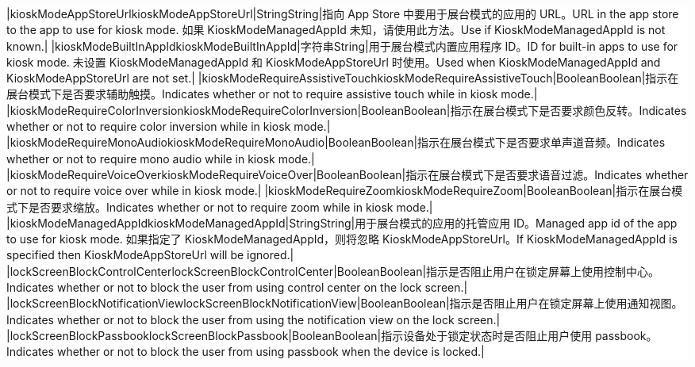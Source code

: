 |<span data-ttu-id="9cfd0-388">kioskModeAppStoreUrl</span><span class="sxs-lookup"><span data-stu-id="9cfd0-388">kioskModeAppStoreUrl</span></span>|<span data-ttu-id="9cfd0-389">String</span><span class="sxs-lookup"><span data-stu-id="9cfd0-389">String</span></span>|<span data-ttu-id="9cfd0-390">指向 App Store 中要用于展台模式的应用的 URL。</span><span class="sxs-lookup"><span data-stu-id="9cfd0-390">URL in the app store to the app to use for kiosk mode.</span></span> <span data-ttu-id="9cfd0-391">如果 KioskModeManagedAppId 未知，请使用此方法。</span><span class="sxs-lookup"><span data-stu-id="9cfd0-391">Use if KioskModeManagedAppId is not known.</span></span>|
|<span data-ttu-id="9cfd0-392">kioskModeBuiltInAppId</span><span class="sxs-lookup"><span data-stu-id="9cfd0-392">kioskModeBuiltInAppId</span></span>|<span data-ttu-id="9cfd0-393">字符串</span><span class="sxs-lookup"><span data-stu-id="9cfd0-393">String</span></span>|<span data-ttu-id="9cfd0-394">用于展台模式内置应用程序 ID。</span><span class="sxs-lookup"><span data-stu-id="9cfd0-394">ID for built-in apps to use for kiosk mode.</span></span> <span data-ttu-id="9cfd0-395">未设置 KioskModeManagedAppId 和 KioskModeAppStoreUrl 时使用。</span><span class="sxs-lookup"><span data-stu-id="9cfd0-395">Used when KioskModeManagedAppId and KioskModeAppStoreUrl are not set.</span></span>|
|<span data-ttu-id="9cfd0-396">kioskModeRequireAssistiveTouch</span><span class="sxs-lookup"><span data-stu-id="9cfd0-396">kioskModeRequireAssistiveTouch</span></span>|<span data-ttu-id="9cfd0-397">Boolean</span><span class="sxs-lookup"><span data-stu-id="9cfd0-397">Boolean</span></span>|<span data-ttu-id="9cfd0-398">指示在展台模式下是否要求辅助触摸。</span><span class="sxs-lookup"><span data-stu-id="9cfd0-398">Indicates whether or not to require assistive touch while in kiosk mode.</span></span>|
|<span data-ttu-id="9cfd0-399">kioskModeRequireColorInversion</span><span class="sxs-lookup"><span data-stu-id="9cfd0-399">kioskModeRequireColorInversion</span></span>|<span data-ttu-id="9cfd0-400">Boolean</span><span class="sxs-lookup"><span data-stu-id="9cfd0-400">Boolean</span></span>|<span data-ttu-id="9cfd0-401">指示在展台模式下是否要求颜色反转。</span><span class="sxs-lookup"><span data-stu-id="9cfd0-401">Indicates whether or not to require color inversion while in kiosk mode.</span></span>|
|<span data-ttu-id="9cfd0-402">kioskModeRequireMonoAudio</span><span class="sxs-lookup"><span data-stu-id="9cfd0-402">kioskModeRequireMonoAudio</span></span>|<span data-ttu-id="9cfd0-403">Boolean</span><span class="sxs-lookup"><span data-stu-id="9cfd0-403">Boolean</span></span>|<span data-ttu-id="9cfd0-404">指示在展台模式下是否要求单声道音频。</span><span class="sxs-lookup"><span data-stu-id="9cfd0-404">Indicates whether or not to require mono audio while in kiosk mode.</span></span>|
|<span data-ttu-id="9cfd0-405">kioskModeRequireVoiceOver</span><span class="sxs-lookup"><span data-stu-id="9cfd0-405">kioskModeRequireVoiceOver</span></span>|<span data-ttu-id="9cfd0-406">Boolean</span><span class="sxs-lookup"><span data-stu-id="9cfd0-406">Boolean</span></span>|<span data-ttu-id="9cfd0-407">指示在展台模式下是否要求语音过滤。</span><span class="sxs-lookup"><span data-stu-id="9cfd0-407">Indicates whether or not to require voice over while in kiosk mode.</span></span>|
|<span data-ttu-id="9cfd0-408">kioskModeRequireZoom</span><span class="sxs-lookup"><span data-stu-id="9cfd0-408">kioskModeRequireZoom</span></span>|<span data-ttu-id="9cfd0-409">Boolean</span><span class="sxs-lookup"><span data-stu-id="9cfd0-409">Boolean</span></span>|<span data-ttu-id="9cfd0-410">指示在展台模式下是否要求缩放。</span><span class="sxs-lookup"><span data-stu-id="9cfd0-410">Indicates whether or not to require zoom while in kiosk mode.</span></span>|
|<span data-ttu-id="9cfd0-411">kioskModeManagedAppId</span><span class="sxs-lookup"><span data-stu-id="9cfd0-411">kioskModeManagedAppId</span></span>|<span data-ttu-id="9cfd0-412">String</span><span class="sxs-lookup"><span data-stu-id="9cfd0-412">String</span></span>|<span data-ttu-id="9cfd0-413">用于展台模式的应用的托管应用 ID。</span><span class="sxs-lookup"><span data-stu-id="9cfd0-413">Managed app id of the app to use for kiosk mode.</span></span> <span data-ttu-id="9cfd0-414">如果指定了 KioskModeManagedAppId，则将忽略 KioskModeAppStoreUrl。</span><span class="sxs-lookup"><span data-stu-id="9cfd0-414">If KioskModeManagedAppId is specified then KioskModeAppStoreUrl will be ignored.</span></span>|
|<span data-ttu-id="9cfd0-415">lockScreenBlockControlCenter</span><span class="sxs-lookup"><span data-stu-id="9cfd0-415">lockScreenBlockControlCenter</span></span>|<span data-ttu-id="9cfd0-416">Boolean</span><span class="sxs-lookup"><span data-stu-id="9cfd0-416">Boolean</span></span>|<span data-ttu-id="9cfd0-417">指示是否阻止用户在锁定屏幕上使用控制中心。</span><span class="sxs-lookup"><span data-stu-id="9cfd0-417">Indicates whether or not to block the user from using control center on the lock screen.</span></span>|
|<span data-ttu-id="9cfd0-418">lockScreenBlockNotificationView</span><span class="sxs-lookup"><span data-stu-id="9cfd0-418">lockScreenBlockNotificationView</span></span>|<span data-ttu-id="9cfd0-419">Boolean</span><span class="sxs-lookup"><span data-stu-id="9cfd0-419">Boolean</span></span>|<span data-ttu-id="9cfd0-420">指示是否阻止用户在锁定屏幕上使用通知视图。</span><span class="sxs-lookup"><span data-stu-id="9cfd0-420">Indicates whether or not to block the user from using the notification view on the lock screen.</span></span>|
|<span data-ttu-id="9cfd0-421">lockScreenBlockPassbook</span><span class="sxs-lookup"><span data-stu-id="9cfd0-421">lockScreenBlockPassbook</span></span>|<span data-ttu-id="9cfd0-422">Boolean</span><span class="sxs-lookup"><span data-stu-id="9cfd0-422">Boolean</span></span>|<span data-ttu-id="9cfd0-423">指示设备处于锁定状态时是否阻止用户使用 passbook。</span><span class="sxs-lookup"><span data-stu-id="9cfd0-423">Indicates whether or not to block the user from using passbook when the device is locked.</span></span>|